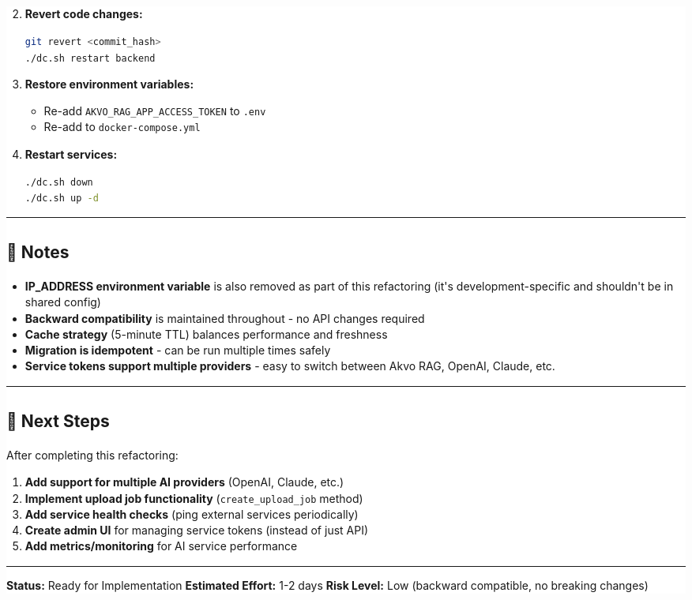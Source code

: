 ```
   ```

2. **Revert code changes:**
   ```bash
   git revert <commit_hash>
   ./dc.sh restart backend
   ```

3. **Restore environment variables:**
   - Re-add `AKVO_RAG_APP_ACCESS_TOKEN` to `.env`
   - Re-add to `docker-compose.yml`

4. **Restart services:**
   ```bash
   ./dc.sh down
   ./dc.sh up -d
   ```

---

## 📝 Notes

- **IP_ADDRESS environment variable** is also removed as part of this refactoring (it's development-specific and shouldn't be in shared config)
- **Backward compatibility** is maintained throughout - no API changes required
- **Cache strategy** (5-minute TTL) balances performance and freshness
- **Migration is idempotent** - can be run multiple times safely
- **Service tokens support multiple providers** - easy to switch between Akvo RAG, OpenAI, Claude, etc.

---

## 🎯 Next Steps

After completing this refactoring:

1. **Add support for multiple AI providers** (OpenAI, Claude, etc.)
2. **Implement upload job functionality** (`create_upload_job` method)
3. **Add service health checks** (ping external services periodically)
4. **Create admin UI** for managing service tokens (instead of just API)
5. **Add metrics/monitoring** for AI service performance

---

**Status:** Ready for Implementation
**Estimated Effort:** 1-2 days
**Risk Level:** Low (backward compatible, no breaking changes)
